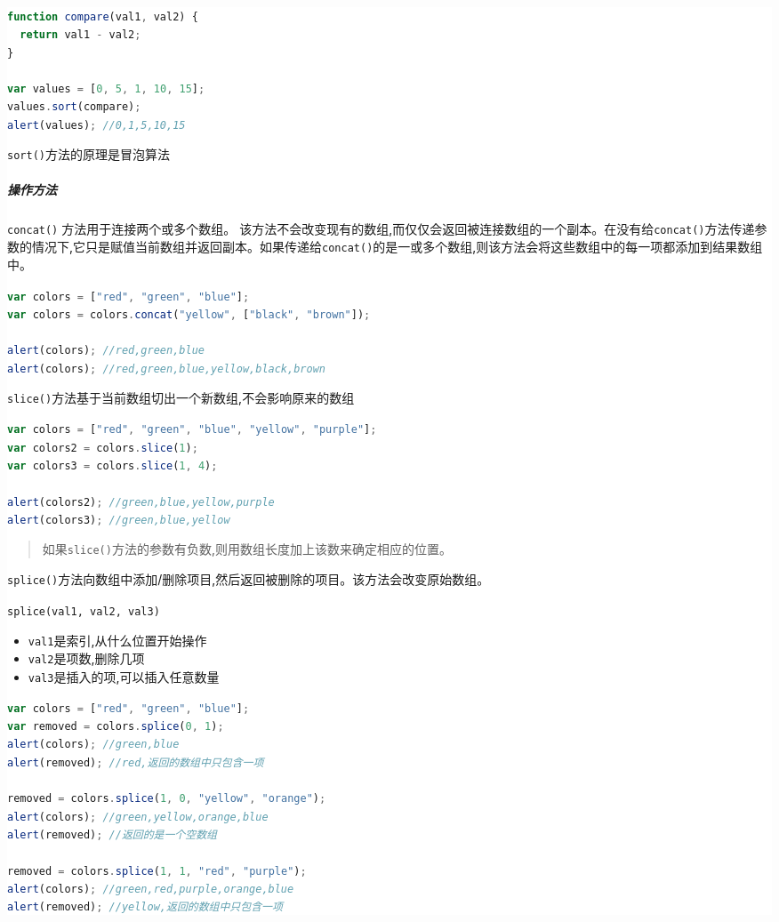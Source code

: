 ```javascript
function compare(val1, val2) {
  return val1 - val2;
}

var values = [0, 5, 1, 10, 15];
values.sort(compare);
alert(values); //0,1,5,10,15
```

`sort()`方法的原理是冒泡算法

##### 操作方法

`concat()` 方法用于连接两个或多个数组。
该方法不会改变现有的数组,而仅仅会返回被连接数组的一个副本。在没有给`concat()`方法传递参数的情况下,它只是赋值当前数组并返回副本。如果传递给`concat()`的是一或多个数组,则该方法会将这些数组中的每一项都添加到结果数组中。

```javascript
var colors = ["red", "green", "blue"];
var colors = colors.concat("yellow", ["black", "brown"]);

alert(colors); //red,green,blue
alert(colors); //red,green,blue,yellow,black,brown
```

`slice()`方法基于当前数组切出一个新数组,不会影响原来的数组

```javascript
var colors = ["red", "green", "blue", "yellow", "purple"];
var colors2 = colors.slice(1);
var colors3 = colors.slice(1, 4);

alert(colors2); //green,blue,yellow,purple
alert(colors3); //green,blue,yellow
```

> 如果`slice()`方法的参数有负数,则用数组长度加上该数来确定相应的位置。

`splice()`方法向数组中添加/删除项目,然后返回被删除的项目。该方法会改变原始数组。

`splice(val1, val2, val3)`

- `val1`是索引,从什么位置开始操作
- `val2`是项数,删除几项
- `val3`是插入的项,可以插入任意数量

```javascript
var colors = ["red", "green", "blue"];
var removed = colors.splice(0, 1);
alert(colors); //green,blue
alert(removed); //red,返回的数组中只包含一项

removed = colors.splice(1, 0, "yellow", "orange");
alert(colors); //green,yellow,orange,blue
alert(removed); //返回的是一个空数组

removed = colors.splice(1, 1, "red", "purple");
alert(colors); //green,red,purple,orange,blue
alert(removed); //yellow,返回的数组中只包含一项
```
